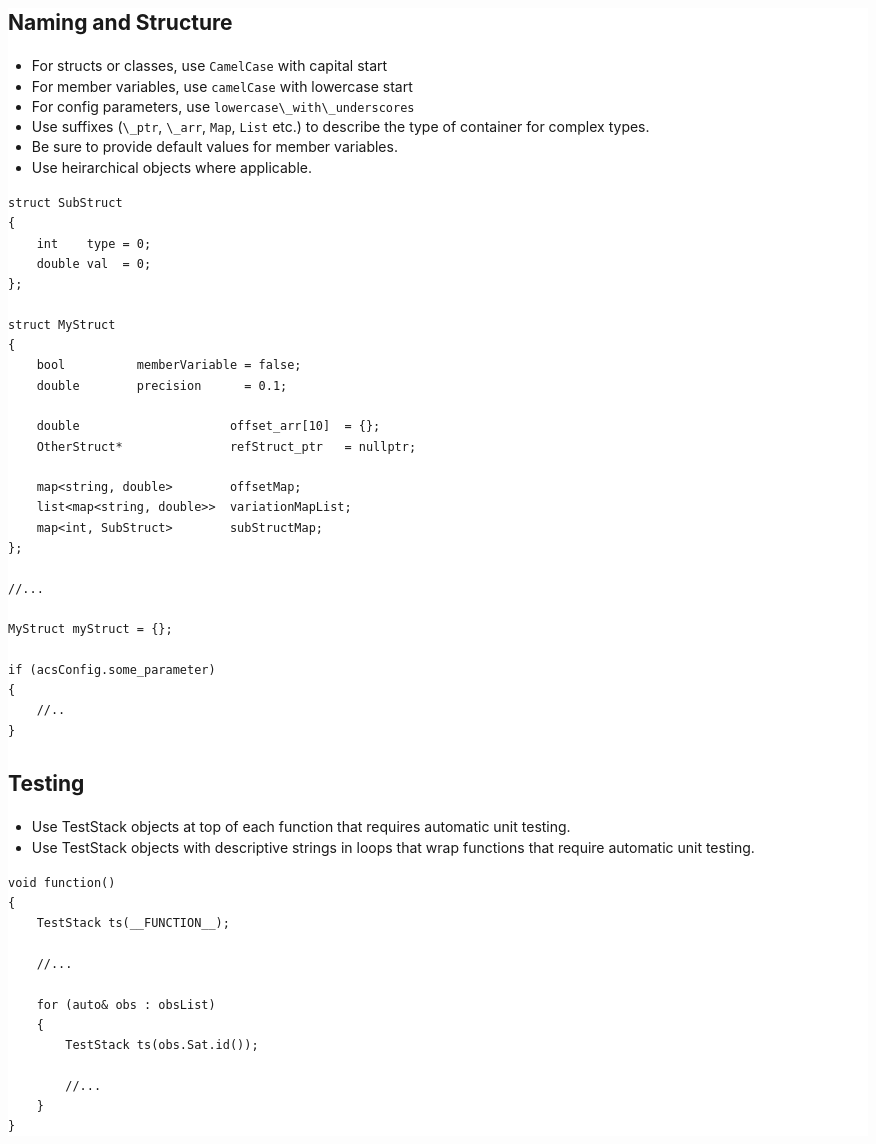 ## Naming and Structure

* For structs or classes, use `CamelCase` with capital start
* For member variables, use `camelCase` with lowercase start
* For config parameters, use `lowercase\_with\_underscores`
* Use suffixes (`\_ptr`, `\_arr`, `Map`, `List` etc.) to describe the type of container for complex types.
* Be sure to provide default values for member variables.
* Use heirarchical objects where applicable.

```
struct SubStruct
{
    int    type = 0;
    double val  = 0;
};

struct MyStruct
{
    bool          memberVariable = false;
    double        precision      = 0.1;

    double                     offset_arr[10]  = {};
    OtherStruct*               refStruct_ptr   = nullptr;

    map<string, double>        offsetMap; 
    list<map<string, double>>  variationMapList;
    map<int, SubStruct>        subStructMap;
};

//...

MyStruct myStruct = {};

if (acsConfig.some_parameter)
{
    //..
}
```
## Testing

* Use TestStack objects at top of each function that requires automatic unit testing.
* Use TestStack objects with descriptive strings in loops that wrap functions that require automatic unit testing.

```
void function()
{
    TestStack ts(__FUNCTION__);

    //...

    for (auto& obs : obsList)
    {
        TestStack ts(obs.Sat.id());

        //...
    }
}
```
